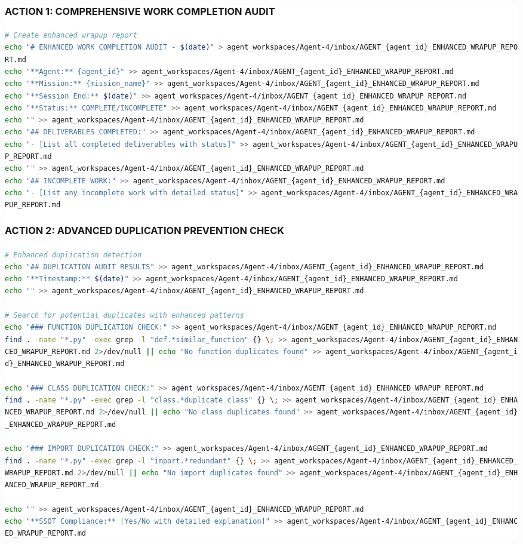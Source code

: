 ### **ACTION 1: COMPREHENSIVE WORK COMPLETION AUDIT**
```bash
# Create enhanced wrapup report
echo "# ENHANCED WORK COMPLETION AUDIT - $(date)" > agent_workspaces/Agent-4/inbox/AGENT_{agent_id}_ENHANCED_WRAPUP_REPORT.md
echo "**Agent:** {agent_id}" >> agent_workspaces/Agent-4/inbox/AGENT_{agent_id}_ENHANCED_WRAPUP_REPORT.md
echo "**Mission:** {mission_name}" >> agent_workspaces/Agent-4/inbox/AGENT_{agent_id}_ENHANCED_WRAPUP_REPORT.md
echo "**Session End:** $(date)" >> agent_workspaces/Agent-4/inbox/AGENT_{agent_id}_ENHANCED_WRAPUP_REPORT.md
echo "**Status:** COMPLETE/INCOMPLETE" >> agent_workspaces/Agent-4/inbox/AGENT_{agent_id}_ENHANCED_WRAPUP_REPORT.md
echo "" >> agent_workspaces/Agent-4/inbox/AGENT_{agent_id}_ENHANCED_WRAPUP_REPORT.md
echo "## DELIVERABLES COMPLETED:" >> agent_workspaces/Agent-4/inbox/AGENT_{agent_id}_ENHANCED_WRAPUP_REPORT.md
echo "- [List all completed deliverables with status]" >> agent_workspaces/Agent-4/inbox/AGENT_{agent_id}_ENHANCED_WRAPUP_REPORT.md
echo "" >> agent_workspaces/Agent-4/inbox/AGENT_{agent_id}_ENHANCED_WRAPUP_REPORT.md
echo "## INCOMPLETE WORK:" >> agent_workspaces/Agent-4/inbox/AGENT_{agent_id}_ENHANCED_WRAPUP_REPORT.md
echo "- [List any incomplete work with detailed status]" >> agent_workspaces/Agent-4/inbox/AGENT_{agent_id}_ENHANCED_WRAPUP_REPORT.md
```

### **ACTION 2: ADVANCED DUPLICATION PREVENTION CHECK**
```bash
# Enhanced duplication detection
echo "## DUPLICATION AUDIT RESULTS" >> agent_workspaces/Agent-4/inbox/AGENT_{agent_id}_ENHANCED_WRAPUP_REPORT.md
echo "**Timestamp:** $(date)" >> agent_workspaces/Agent-4/inbox/AGENT_{agent_id}_ENHANCED_WRAPUP_REPORT.md
echo "" >> agent_workspaces/Agent-4/inbox/AGENT_{agent_id}_ENHANCED_WRAPUP_REPORT.md

# Search for potential duplicates with enhanced patterns
echo "### FUNCTION DUPLICATION CHECK:" >> agent_workspaces/Agent-4/inbox/AGENT_{agent_id}_ENHANCED_WRAPUP_REPORT.md
find . -name "*.py" -exec grep -l "def.*similar_function" {} \; >> agent_workspaces/Agent-4/inbox/AGENT_{agent_id}_ENHANCED_WRAPUP_REPORT.md 2>/dev/null || echo "No function duplicates found" >> agent_workspaces/Agent-4/inbox/AGENT_{agent_id}_ENHANCED_WRAPUP_REPORT.md

echo "### CLASS DUPLICATION CHECK:" >> agent_workspaces/Agent-4/inbox/AGENT_{agent_id}_ENHANCED_WRAPUP_REPORT.md
find . -name "*.py" -exec grep -l "class.*duplicate_class" {} \; >> agent_workspaces/Agent-4/inbox/AGENT_{agent_id}_ENHANCED_WRAPUP_REPORT.md 2>/dev/null || echo "No class duplicates found" >> agent_workspaces/Agent-4/inbox/AGENT_{agent_id}_ENHANCED_WRAPUP_REPORT.md

echo "### IMPORT DUPLICATION CHECK:" >> agent_workspaces/Agent-4/inbox/AGENT_{agent_id}_ENHANCED_WRAPUP_REPORT.md
find . -name "*.py" -exec grep -l "import.*redundant" {} \; >> agent_workspaces/Agent-4/inbox/AGENT_{agent_id}_ENHANCED_WRAPUP_REPORT.md 2>/dev/null || echo "No import duplicates found" >> agent_workspaces/Agent-4/inbox/AGENT_{agent_id}_ENHANCED_WRAPUP_REPORT.md

echo "" >> agent_workspaces/Agent-4/inbox/AGENT_{agent_id}_ENHANCED_WRAPUP_REPORT.md
echo "**SSOT Compliance:** [Yes/No with detailed explanation]" >> agent_workspaces/Agent-4/inbox/AGENT_{agent_id}_ENHANCED_WRAPUP_REPORT.md
```
